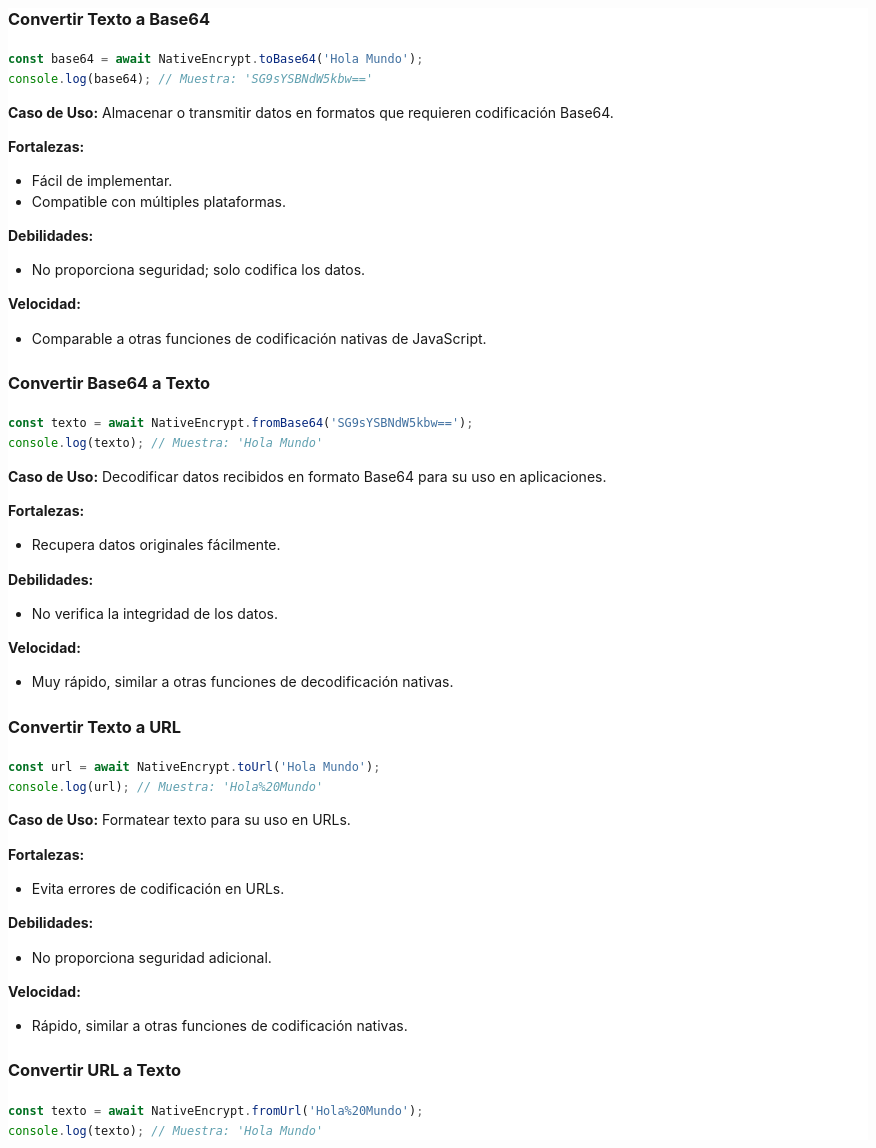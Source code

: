 ### Convertir Texto a Base64

```javascript
const base64 = await NativeEncrypt.toBase64('Hola Mundo');
console.log(base64); // Muestra: 'SG9sYSBNdW5kbw=='
```
**Caso de Uso:** Almacenar o transmitir datos en formatos que requieren codificación Base64.

**Fortalezas:**

- Fácil de implementar.
- Compatible con múltiples plataformas.

**Debilidades:**
- No proporciona seguridad; solo codifica los datos.

**Velocidad:**
- Comparable a otras funciones de codificación nativas de JavaScript.

### Convertir Base64 a Texto

```javascript
const texto = await NativeEncrypt.fromBase64('SG9sYSBNdW5kbw==');
console.log(texto); // Muestra: 'Hola Mundo'
```
**Caso de Uso:** Decodificar datos recibidos en formato Base64 para su uso en aplicaciones.

**Fortalezas:**
- Recupera datos originales fácilmente.

**Debilidades:**
- No verifica la integridad de los datos.

**Velocidad:** 
- Muy rápido, similar a otras funciones de decodificación nativas.

### Convertir Texto a URL

```javascript
const url = await NativeEncrypt.toUrl('Hola Mundo');
console.log(url); // Muestra: 'Hola%20Mundo'
```
**Caso de Uso:** Formatear texto para su uso en URLs.

**Fortalezas:**
- Evita errores de codificación en URLs.

**Debilidades:**
- No proporciona seguridad adicional.

**Velocidad:**
- Rápido, similar a otras funciones de codificación nativas.

### Convertir URL a Texto

```javascript
const texto = await NativeEncrypt.fromUrl('Hola%20Mundo');
console.log(texto); // Muestra: 'Hola Mundo'
```
